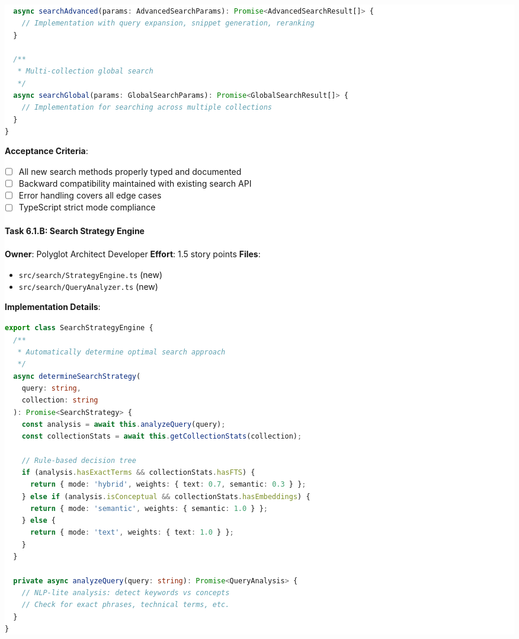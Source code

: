 ```typescript
  async searchAdvanced(params: AdvancedSearchParams): Promise<AdvancedSearchResult[]> {
    // Implementation with query expansion, snippet generation, reranking
  }

  /**
   * Multi-collection global search
   */
  async searchGlobal(params: GlobalSearchParams): Promise<GlobalSearchResult[]> {
    // Implementation for searching across multiple collections
  }
}
```

**Acceptance Criteria**:
- [ ] All new search methods properly typed and documented
- [ ] Backward compatibility maintained with existing search API
- [ ] Error handling covers all edge cases
- [ ] TypeScript strict mode compliance

#### **Task 6.1.B: Search Strategy Engine**
**Owner**: Polyglot Architect Developer
**Effort**: 1.5 story points
**Files**:
- `src/search/StrategyEngine.ts` (new)
- `src/search/QueryAnalyzer.ts` (new)

**Implementation Details**:
```typescript
export class SearchStrategyEngine {
  /**
   * Automatically determine optimal search approach
   */
  async determineSearchStrategy(
    query: string,
    collection: string
  ): Promise<SearchStrategy> {
    const analysis = await this.analyzeQuery(query);
    const collectionStats = await this.getCollectionStats(collection);

    // Rule-based decision tree
    if (analysis.hasExactTerms && collectionStats.hasFTS) {
      return { mode: 'hybrid', weights: { text: 0.7, semantic: 0.3 } };
    } else if (analysis.isConceptual && collectionStats.hasEmbeddings) {
      return { mode: 'semantic', weights: { semantic: 1.0 } };
    } else {
      return { mode: 'text', weights: { text: 1.0 } };
    }
  }

  private async analyzeQuery(query: string): Promise<QueryAnalysis> {
    // NLP-lite analysis: detect keywords vs concepts
    // Check for exact phrases, technical terms, etc.
  }
}
```
